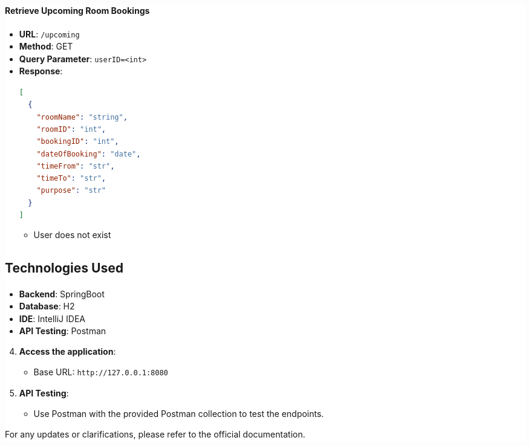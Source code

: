 #### Retrieve Upcoming Room Bookings
- **URL**: `/upcoming`
- **Method**: GET
- **Query Parameter**: `userID=<int>`
- **Response**:
  ```json
  [
    {
      "roomName": "string",
      "roomID": "int",
      "bookingID": "int",
      "dateOfBooking": "date",
      "timeFrom": "str",
      "timeTo": "str",
      "purpose": "str"
    }
  ]
  ```
  - User does not exist

## Technologies Used
- **Backend**: SpringBoot
- **Database**: H2
- **IDE**: IntelliJ IDEA
- **API Testing**: Postman

4. **Access the application**:
   - Base URL: `http://127.0.0.1:8080`

5. **API Testing**:
   - Use Postman with the provided Postman collection to test the endpoints.

For any updates or clarifications, please refer to the official documentation.
